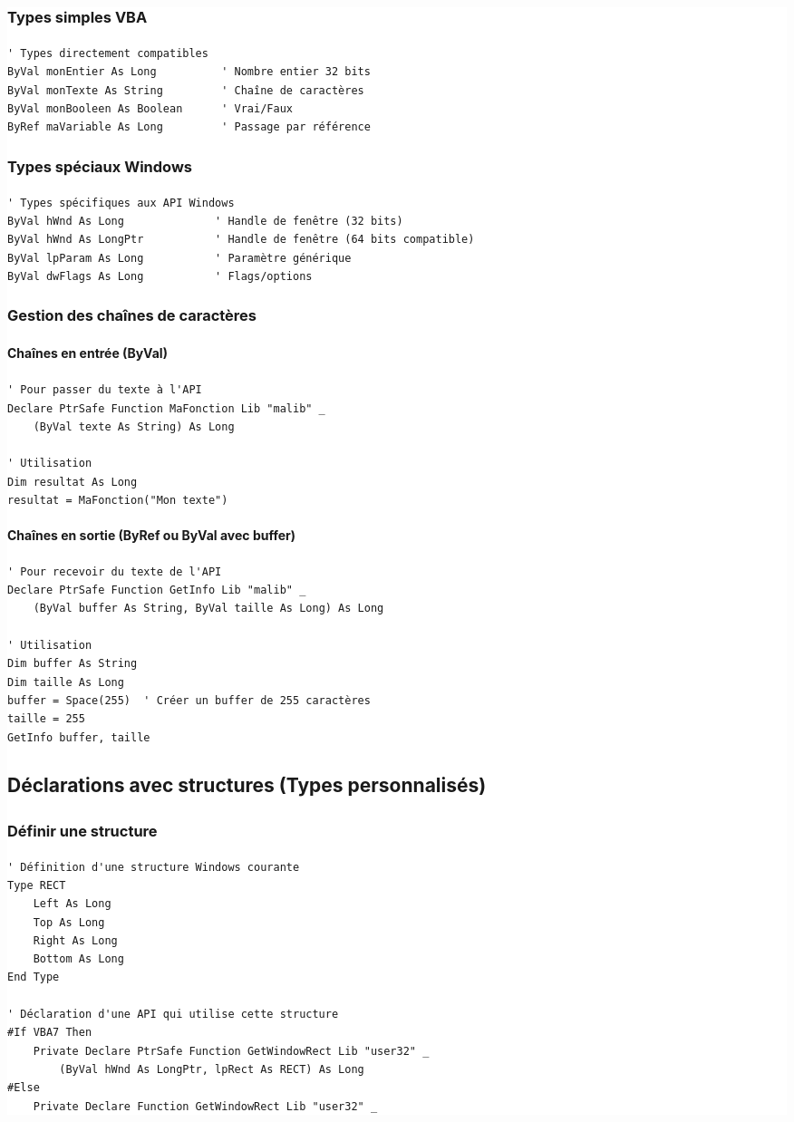 ### Types simples VBA
```vba
' Types directement compatibles
ByVal monEntier As Long          ' Nombre entier 32 bits
ByVal monTexte As String         ' Chaîne de caractères
ByVal monBooleen As Boolean      ' Vrai/Faux
ByRef maVariable As Long         ' Passage par référence
```

### Types spéciaux Windows
```vba
' Types spécifiques aux API Windows
ByVal hWnd As Long              ' Handle de fenêtre (32 bits)
ByVal hWnd As LongPtr           ' Handle de fenêtre (64 bits compatible)
ByVal lpParam As Long           ' Paramètre générique
ByVal dwFlags As Long           ' Flags/options
```

### Gestion des chaînes de caractères

#### Chaînes en entrée (ByVal)
```vba
' Pour passer du texte à l'API
Declare PtrSafe Function MaFonction Lib "malib" _
    (ByVal texte As String) As Long

' Utilisation
Dim resultat As Long
resultat = MaFonction("Mon texte")
```

#### Chaînes en sortie (ByRef ou ByVal avec buffer)
```vba
' Pour recevoir du texte de l'API
Declare PtrSafe Function GetInfo Lib "malib" _
    (ByVal buffer As String, ByVal taille As Long) As Long

' Utilisation
Dim buffer As String
Dim taille As Long
buffer = Space(255)  ' Créer un buffer de 255 caractères
taille = 255
GetInfo buffer, taille
```

## Déclarations avec structures (Types personnalisés)

### Définir une structure
```vba
' Définition d'une structure Windows courante
Type RECT
    Left As Long
    Top As Long
    Right As Long
    Bottom As Long
End Type

' Déclaration d'une API qui utilise cette structure
#If VBA7 Then
    Private Declare PtrSafe Function GetWindowRect Lib "user32" _
        (ByVal hWnd As LongPtr, lpRect As RECT) As Long
#Else
    Private Declare Function GetWindowRect Lib "user32" _
```
